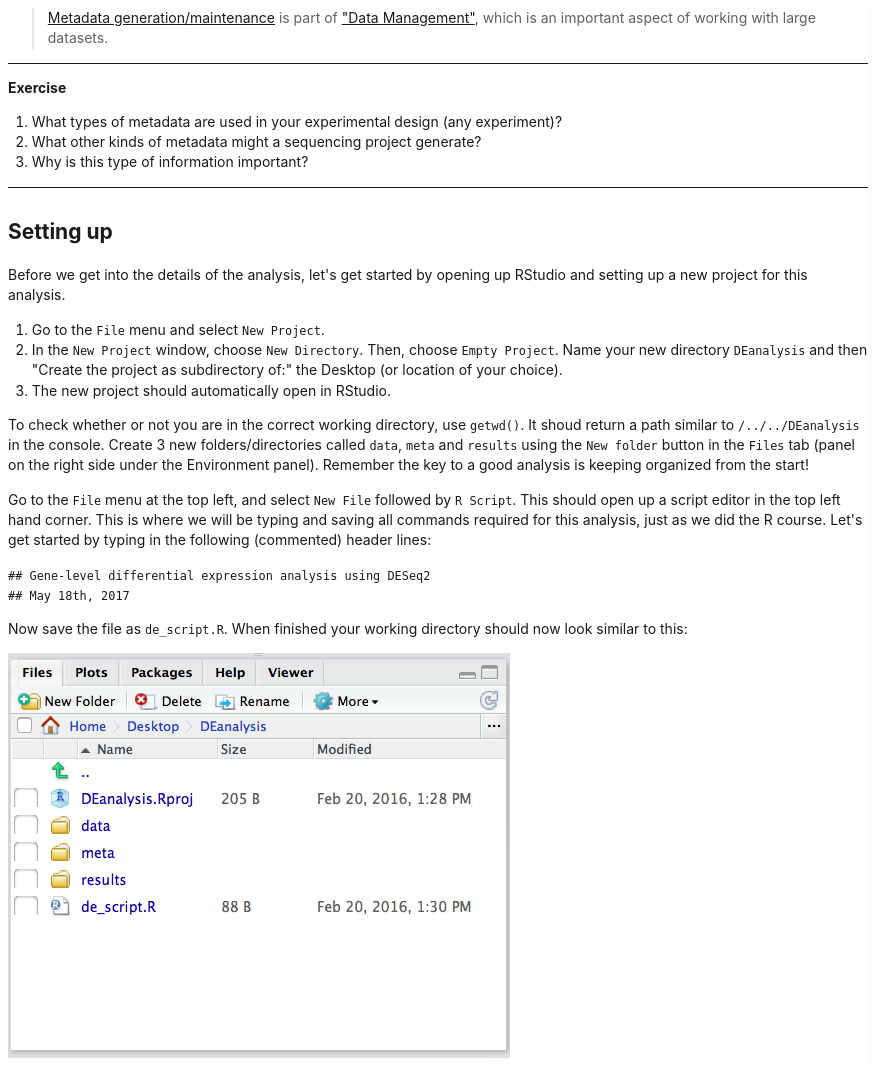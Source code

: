 > [Metadata generation/maintenance](http://datamanagement.hms.harvard.edu/metadata-overview) is part of ["Data Management"](http://datamanagement.hms.harvard.edu/biomedical-data-management-planning), which is an important aspect of working with large datasets.

***

**Exercise**

1. What types of metadata are used in your experimental design (any experiment)?
2. What other kinds of metadata might a sequencing project generate?
3. Why is this type of information important?

***


## Setting up

Before we get into the details of the analysis, let's get started by opening up RStudio and setting up a new project for this analysis. 

1. Go to the `File` menu and select `New Project`.
2. In the `New Project` window, choose `New Directory`. Then, choose `Empty Project`. Name your new directory `DEanalysis` and then "Create the project as subdirectory of:" the Desktop (or location of your choice).
3. The new project should automatically open in RStudio. 

To check whether or not you are in the correct working directory, use `getwd()`. It shoud return a path similar to `/../../DEanalysis` in the console. Create 3 new folders/directories called `data`, `meta` and `results` using the `New folder` button in the `Files` tab (panel on the right side under the Environment panel). Remember the key to a good analysis is keeping organized from the start!

Go to the `File` menu at the top left, and select `New File` followed by `R Script`. This should open up a script editor in the top left hand corner. This is where we will be typing and saving all commands required for this analysis, just as we did the R course. Let's get started by typing in the following (commented) header lines:

```
## Gene-level differential expression analysis using DESeq2
## May 18th, 2017
```

Now save the file as `de_script.R`. When finished your working directory should now look similar to this:

![setup](../img/settingup.png)
